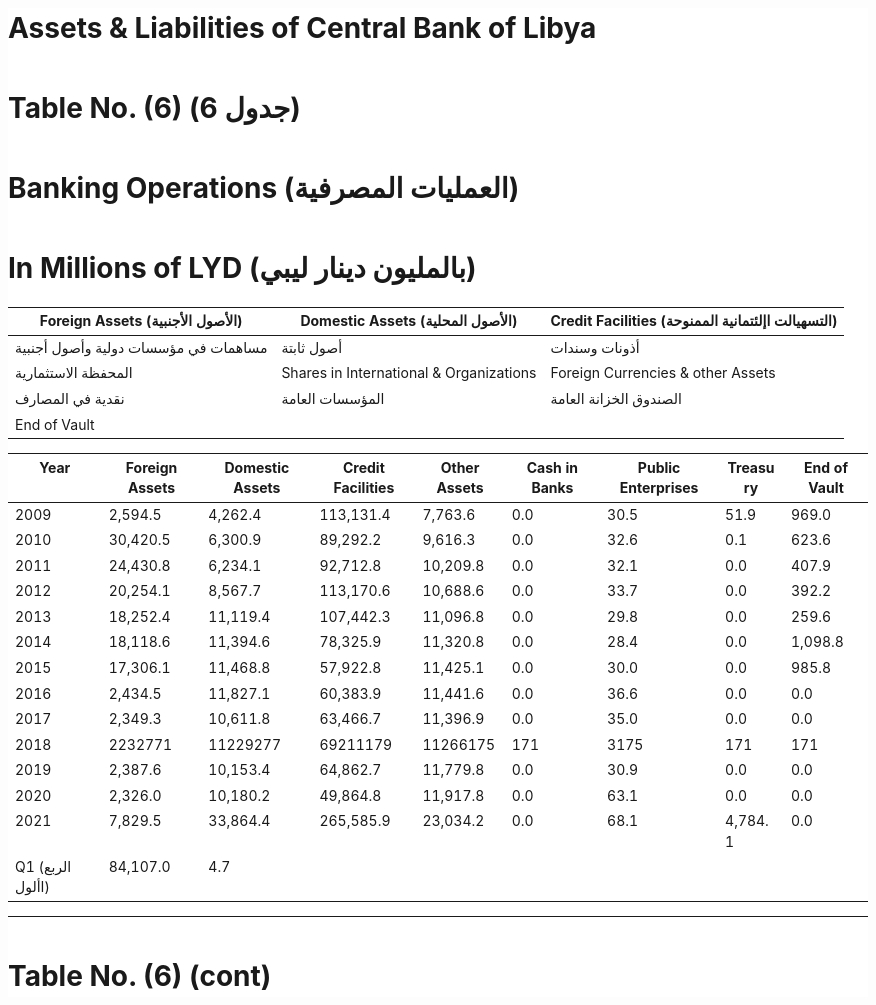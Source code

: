 # Assets & Liabilities of Central Bank of Libya

# Table No. (6) (جدول 6)

# Banking Operations (العمليات المصرفية)

# In Millions of LYD (بالمليون دينار ليبي)

|Foreign Assets (اﻷصول اﻷجنبية)|Domestic Assets (اﻷصول المحلية)|Credit Facilities (التسهيالت اإلئتمانية الممنوحة)|
|---|---|---|
|مساهمات في مؤسسات دولية وأصول أجنبية|أصول ثابتة|أذونات وسندات|
|المحفظة الاستثمارية|Shares in International & Organizations|Foreign Currencies & other Assets|
|نقدية في المصارف|المؤسسات العامة|الصندوق الخزانة العامة|
|End of Vault| | |

|Year|Foreign Assets|Domestic Assets|Credit Facilities|Other Assets|Cash in Banks|Public Enterprises|Treasury|End of Vault|
|---|---|---|---|---|---|---|---|---|
|2009|2,594.5|4,262.4|113,131.4|7,763.6|0.0|30.5|51.9|969.0|
|2010|30,420.5|6,300.9|89,292.2|9,616.3|0.0|32.6|0.1|623.6|
|2011|24,430.8|6,234.1|92,712.8|10,209.8|0.0|32.1|0.0|407.9|
|2012|20,254.1|8,567.7|113,170.6|10,688.6|0.0|33.7|0.0|392.2|
|2013|18,252.4|11,119.4|107,442.3|11,096.8|0.0|29.8|0.0|259.6|
|2014|18,118.6|11,394.6|78,325.9|11,320.8|0.0|28.4|0.0|1,098.8|
|2015|17,306.1|11,468.8|57,922.8|11,425.1|0.0|30.0|0.0|985.8|
|2016|2,434.5|11,827.1|60,383.9|11,441.6|0.0|36.6|0.0|0.0|
|2017|2,349.3|10,611.8|63,466.7|11,396.9|0.0|35.0|0.0|0.0|
|2018|2232771|11229277|69211179|11266175|171|3175|171|171|
|2019|2,387.6|10,153.4|64,862.7|11,779.8|0.0|30.9|0.0|0.0|
|2020|2,326.0|10,180.2|49,864.8|11,917.8|0.0|63.1|0.0|0.0|
|2021|7,829.5|33,864.4|265,585.9|23,034.2|0.0|68.1|4,784.1|0.0|
|Q1 (الربع األول)|84,107.0|4.7| | | | | | |
---
# Table No. (6) (cont)
